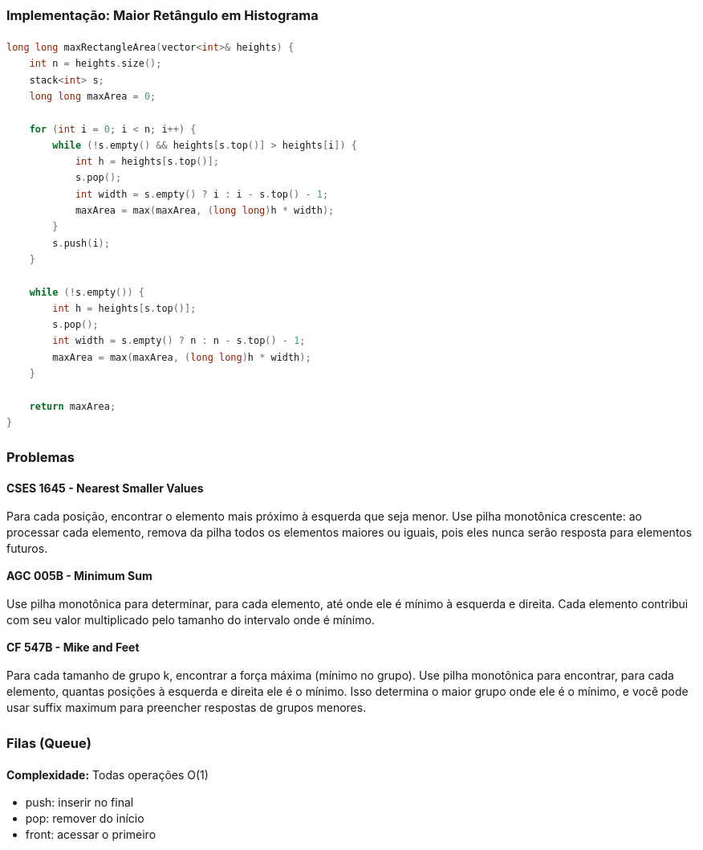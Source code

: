### Implementação: Maior Retângulo em Histograma

```cpp
long long maxRectangleArea(vector<int>& heights) {
    int n = heights.size();
    stack<int> s;
    long long maxArea = 0;

    for (int i = 0; i < n; i++) {
        while (!s.empty() && heights[s.top()] > heights[i]) {
            int h = heights[s.top()];
            s.pop();
            int width = s.empty() ? i : i - s.top() - 1;
            maxArea = max(maxArea, (long long)h * width);
        }
        s.push(i);
    }

    while (!s.empty()) {
        int h = heights[s.top()];
        s.pop();
        int width = s.empty() ? n : n - s.top() - 1;
        maxArea = max(maxArea, (long long)h * width);
    }

    return maxArea;
}
```

### Problemas

**CSES 1645 - Nearest Smaller Values**

Para cada posição, encontrar o elemento mais próximo à esquerda que seja menor. Use pilha monotônica crescente: ao processar cada elemento, remova da pilha todos os elementos maiores ou iguais, pois eles nunca serão resposta para elementos futuros.

**AGC 005B - Minimum Sum**

Use pilha monotônica para determinar, para cada elemento, até onde ele é mínimo à esquerda e direita. Cada elemento contribui com seu valor multiplicado pelo tamanho do intervalo onde é mínimo.

**CF 547B - Mike and Feet**

Para cada tamanho de grupo k, encontrar a força máxima (mínimo no grupo). Use pilha monotônica para encontrar, para cada elemento, quantas posições à esquerda e direita ele é o mínimo. Isso determina o maior grupo onde ele é o mínimo, e você pode usar suffix maximum para preencher respostas de grupos menores.

### Filas (Queue)

**Complexidade:** Todas operações O(1)
- push: inserir no final
- pop: remover do início
- front: acessar o primeiro
